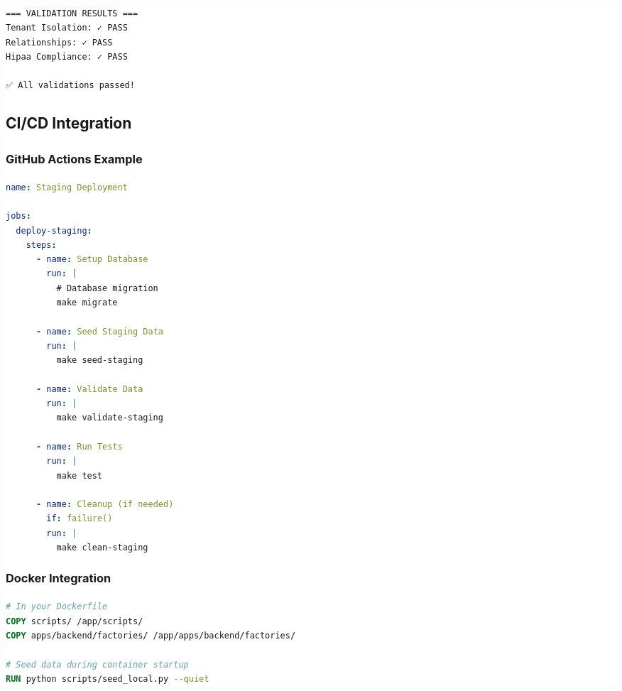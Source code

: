 ```bash
=== VALIDATION RESULTS ===
Tenant Isolation: ✓ PASS
Relationships: ✓ PASS
Hipaa Compliance: ✓ PASS

✅ All validations passed!
```

## CI/CD Integration

### GitHub Actions Example

```yaml
name: Staging Deployment

jobs:
  deploy-staging:
    steps:
      - name: Setup Database
        run: |
          # Database migration
          make migrate
          
      - name: Seed Staging Data
        run: |
          make seed-staging
          
      - name: Validate Data
        run: |
          make validate-staging
          
      - name: Run Tests
        run: |
          make test
          
      - name: Cleanup (if needed)
        if: failure()
        run: |
          make clean-staging
```

### Docker Integration

```dockerfile
# In your Dockerfile
COPY scripts/ /app/scripts/
COPY apps/backend/factories/ /app/apps/backend/factories/

# Seed data during container startup
RUN python scripts/seed_local.py --quiet
```
